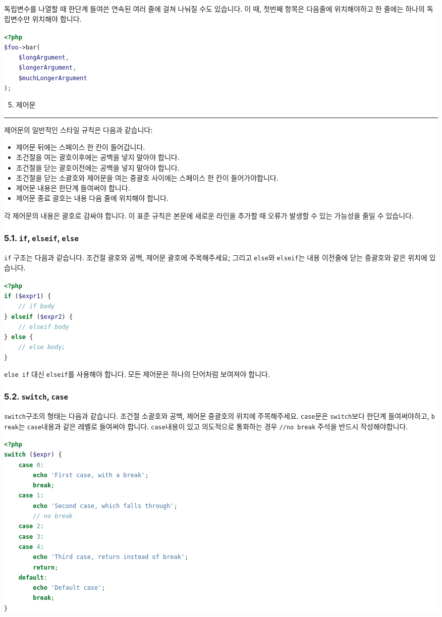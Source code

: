 독립변수를 나열할 때 한단계 들여쓴 연속된 여러 줄에 걸쳐 나눠질 수도 있습니다. 이 때, 첫번째 항목은 다음줄에 위치해야하고 한 줄에는 하나의 독립변수만 위치해야 합니다.

```php
<?php
$foo->bar(
    $longArgument,
    $longerArgument,
    $muchLongerArgument
);
```

5. 제어문
---------------------

제어문의 일반적인 스타일 규칙은 다음과 같습니다:

- 제어문 뒤에는 스페이스 한 칸이 들어갑니다.
- 조건절을 여는 괄호이후에는 공백을 넣지 말아야 합니다.
- 조건절을 닫는 괄호이전에는 공백을 넣지 말아야 합니다.
- 조건절을 닫는 소괄호와 제어문을 여는 중괄호 사이에는 스페이스 한 칸이 들어가야합니다.
- 제어문 내용은 한단계 들여써야 합니다.
- 제어문 종료 괄호는 내용 다음 줄에 위치해야 합니다.

각 제어문의 내용은 괄호로 감싸야 합니다. 이 표준 규칙은 본문에 새로운 라인을 추가할 때 오류가 발생할 수 있는 가능성을 줄일 수 있습니다.


### 5.1. `if`, `elseif`, `else`

`if` 구조는 다음과 같습니다. 조건절 괄호와 공백, 제어문 괄호에 주목해주세요; 그리고 `else`와 `elseif`는 내용 이전줄에 닫는 중괄호와 같은 위치에 있습니다.

```php
<?php
if ($expr1) {
    // if body
} elseif ($expr2) {
    // elseif body
} else {
    // else body;
}
```

`else if` 대신 `elseif`를 사용해야 합니다. 모든 제어문은 하나의 단어처럼 보여져야 합니다.


### 5.2. `switch`, `case`

`switch`구조의 형태는 다음과 같습니다. 조건절 소괄호와 공백, 제어문 중괄호의 위치에 주목해주세요. `case`문은 `switch`보다 한단계 들여써야하고, `break`는 `case`내용과 같은 레벨로 들여써야 합니다. `case`내용이 있고 의도적으로 통화하는 경우 `//no break` 주석을 반드시 작성해야합니다.

```php
<?php
switch ($expr) {
    case 0:
        echo 'First case, with a break';
        break;
    case 1:
        echo 'Second case, which falls through';
        // no break
    case 2:
    case 3:
    case 4:
        echo 'Third case, return instead of break';
        return;
    default:
        echo 'Default case';
        break;
}
```
